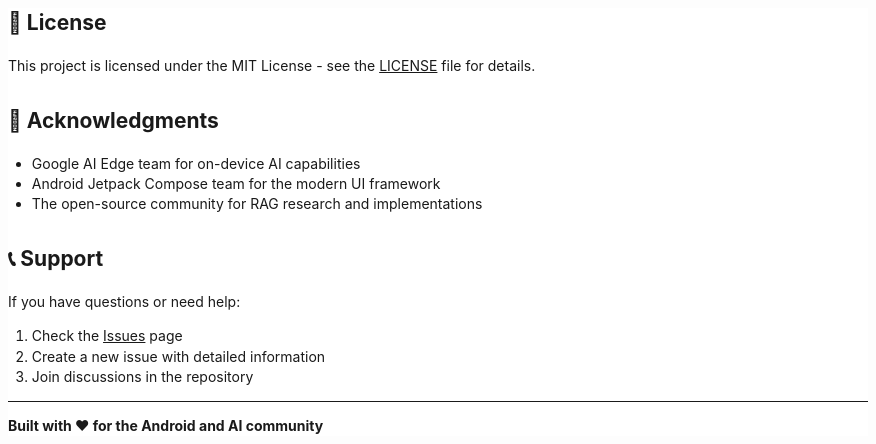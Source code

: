 ## 📄 License

This project is licensed under the MIT License - see the [LICENSE](LICENSE) file for details.

## 🙏 Acknowledgments

- Google AI Edge team for on-device AI capabilities
- Android Jetpack Compose team for the modern UI framework
- The open-source community for RAG research and implementations

## 📞 Support

If you have questions or need help:

1. Check the [Issues](https://github.com/nicolas-raoul/offline-rag-android/issues) page
2. Create a new issue with detailed information
3. Join discussions in the repository

---

**Built with ❤️ for the Android and AI community**